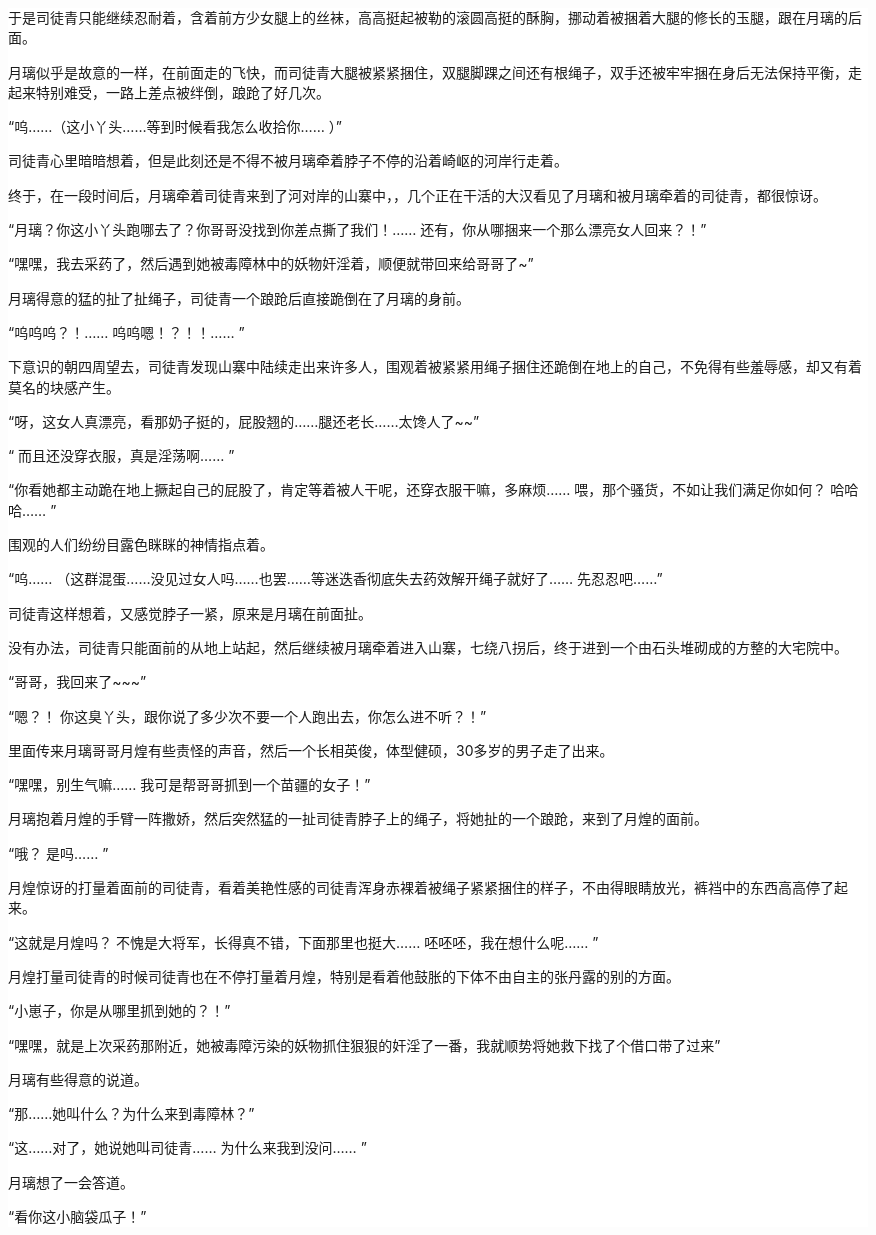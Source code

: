 于是司徒青只能继续忍耐着，含着前方少女腿上的丝袜，高高挺起被勒的滚圆高挺的酥胸，挪动着被捆着大腿的修长的玉腿，跟在月璃的后面。

月璃似乎是故意的一样，在前面走的飞快，而司徒青大腿被紧紧捆住，双腿脚踝之间还有根绳子，双手还被牢牢捆在身后无法保持平衡，走起来特别难受，一路上差点被绊倒，踉跄了好几次。

“呜……（这小丫头……等到时候看我怎么收拾你…… ）”

司徒青心里暗暗想着，但是此刻还是不得不被月璃牵着脖子不停的沿着崎岖的河岸行走着。

终于，在一段时间后，月璃牵着司徒青来到了河对岸的山寨中，，几个正在干活的大汉看见了月璃和被月璃牵着的司徒青，都很惊讶。

“月璃？你这小丫头跑哪去了？你哥哥没找到你差点撕了我们！……  还有，你从哪捆来一个那么漂亮女人回来？！”

“嘿嘿，我去采药了，然后遇到她被毒障林中的妖物奸淫着，顺便就带回来给哥哥了~”


月璃得意的猛的扯了扯绳子，司徒青一个踉跄后直接跪倒在了月璃的身前。

“呜呜呜？！…… 呜呜嗯！？！！…… ”

下意识的朝四周望去，司徒青发现山寨中陆续走出来许多人，围观着被紧紧用绳子捆住还跪倒在地上的自己，不免得有些羞辱感，却又有着莫名的块感产生。

“呀，这女人真漂亮，看那奶子挺的，屁股翘的……腿还老长……太馋人了~~”

“  而且还没穿衣服，真是淫荡啊…… ”

“你看她都主动跪在地上撅起自己的屁股了，肯定等着被人干呢，还穿衣服干嘛，多麻烦……  喂，那个骚货，不如让我们满足你如何？ 哈哈哈…… ”

围观的人们纷纷目露色眯眯的神情指点着。

“呜…… （这群混蛋……没见过女人吗……也罢……等迷迭香彻底失去药效解开绳子就好了…… 先忍忍吧……”

司徒青这样想着，又感觉脖子一紧，原来是月璃在前面扯。

没有办法，司徒青只能面前的从地上站起，然后继续被月璃牵着进入山寨，七绕八拐后，终于进到一个由石头堆砌成的方整的大宅院中。

“哥哥，我回来了~~~”

“嗯？！ 你这臭丫头，跟你说了多少次不要一个人跑出去，你怎么进不听？！”

里面传来月璃哥哥月煌有些责怪的声音，然后一个长相英俊，体型健硕，30多岁的男子走了出来。

“嘿嘿，别生气嘛…… 我可是帮哥哥抓到一个苗疆的女子！”

月璃抱着月煌的手臂一阵撒娇，然后突然猛的一扯司徒青脖子上的绳子，将她扯的一个踉跄，来到了月煌的面前。

“哦？ 是吗…… ”

月煌惊讶的打量着面前的司徒青，看着美艳性感的司徒青浑身赤裸着被绳子紧紧捆住的样子，不由得眼睛放光，裤裆中的东西高高停了起来。

“这就是月煌吗？ 不愧是大将军，长得真不错，下面那里也挺大…… 呸呸呸，我在想什么呢…… ”

月煌打量司徒青的时候司徒青也在不停打量着月煌，特别是看着他鼓胀的下体不由自主的张丹露的别的方面。

“小崽子，你是从哪里抓到她的？！”

“嘿嘿，就是上次采药那附近，她被毒障污染的妖物抓住狠狠的奸淫了一番，我就顺势将她救下找了个借口带了过来”

月璃有些得意的说道。

“那……她叫什么？为什么来到毒障林？”

“这……对了，她说她叫司徒青…… 为什么来我到没问…… ”

月璃想了一会答道。

“看你这小脑袋瓜子！”
